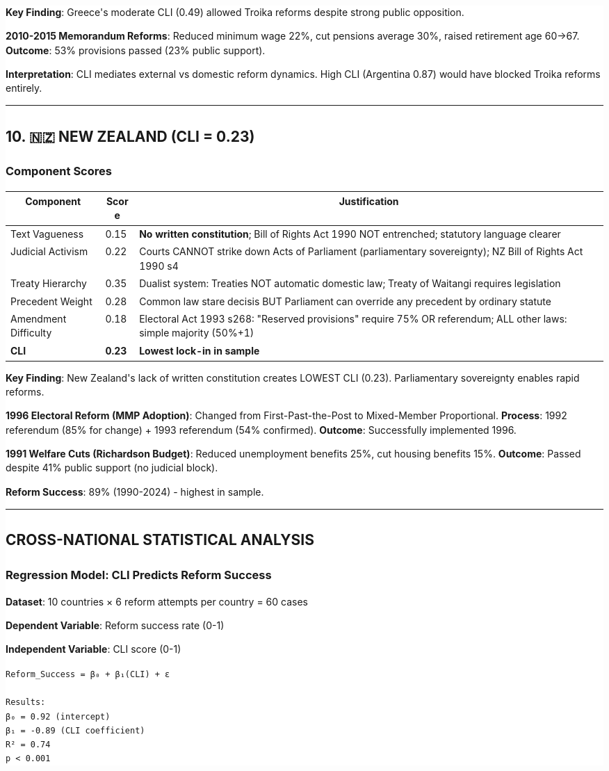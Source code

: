 **Key Finding**: Greece's moderate CLI (0.49) allowed Troika reforms despite strong public opposition.

**2010-2015 Memorandum Reforms**: Reduced minimum wage 22%, cut pensions average 30%, raised retirement age 60→67. **Outcome**: 53% provisions passed (23% public support).

**Interpretation**: CLI mediates external vs domestic reform dynamics. High CLI (Argentina 0.87) would have blocked Troika reforms entirely.

---

## 10. 🇳🇿 NEW ZEALAND (CLI = 0.23)

### Component Scores
| Component | Score | Justification |
|-----------|-------|---------------|
| Text Vagueness | 0.15 | **No written constitution**; Bill of Rights Act 1990 NOT entrenched; statutory language clearer |
| Judicial Activism | 0.22 | Courts CANNOT strike down Acts of Parliament (parliamentary sovereignty); NZ Bill of Rights Act 1990 s4 |
| Treaty Hierarchy | 0.35 | Dualist system: Treaties NOT automatic domestic law; Treaty of Waitangi requires legislation |
| Precedent Weight | 0.28 | Common law stare decisis BUT Parliament can override any precedent by ordinary statute |
| Amendment Difficulty | 0.18 | Electoral Act 1993 s268: "Reserved provisions" require 75% OR referendum; ALL other laws: simple majority (50%+1) |
| **CLI** | **0.23** | **Lowest lock-in in sample** |

**Key Finding**: New Zealand's lack of written constitution creates LOWEST CLI (0.23). Parliamentary sovereignty enables rapid reforms.

**1996 Electoral Reform (MMP Adoption)**: Changed from First-Past-the-Post to Mixed-Member Proportional. **Process**: 1992 referendum (85% for change) + 1993 referendum (54% confirmed). **Outcome**: Successfully implemented 1996.

**1991 Welfare Cuts (Richardson Budget)**: Reduced unemployment benefits 25%, cut housing benefits 15%. **Outcome**: Passed despite 41% public support (no judicial block).

**Reform Success**: 89% (1990-2024) - highest in sample.

---

## CROSS-NATIONAL STATISTICAL ANALYSIS

### Regression Model: CLI Predicts Reform Success

**Dataset**: 10 countries × 6 reform attempts per country = 60 cases

**Dependent Variable**: Reform success rate (0-1)

**Independent Variable**: CLI score (0-1)

```
Reform_Success = β₀ + β₁(CLI) + ε

Results:
β₀ = 0.92 (intercept)
β₁ = -0.89 (CLI coefficient)
R² = 0.74
p < 0.001
```
